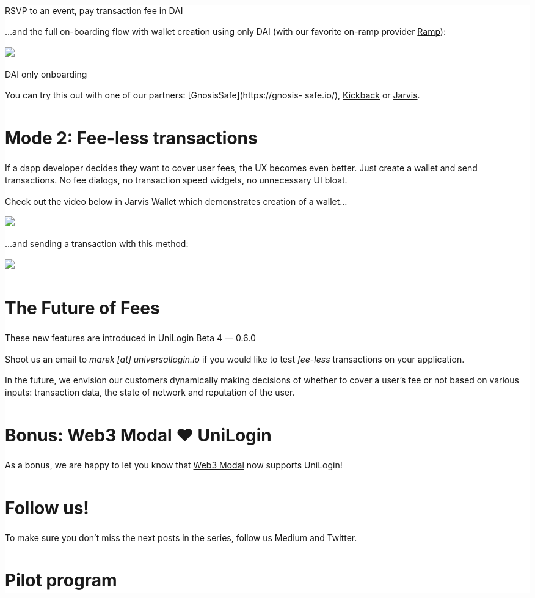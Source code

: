 RSVP to an event, pay transaction fee in DAI

…and the full on-boarding flow with wallet creation using only DAI (with our
favorite on-ramp provider [Ramp](http://ramp.network/)):

![](https://miro.medium.com/max/1400/1*y6TzviCdsrKZScKqiw6hJg.gif)

DAI only onboarding

You can try this out with one of our partners: [GnosisSafe](https://gnosis-
safe.io/), [Kickback](https://kickback.events/) or
[Jarvis](https://beta.jarvis.network/).

# Mode 2: Fee-less transactions

If a dapp developer decides they want to cover user fees, the UX becomes even
better. Just create a wallet and send transactions. No fee dialogs, no
transaction speed widgets, no unnecessary UI bloat.

Check out the video below in Jarvis Wallet which demonstrates creation of a
wallet…

![](https://miro.medium.com/max/1200/1*tMbcBE8IljKDCYVAhvaFIw.gif)

…and sending a transaction with this method:

![](https://miro.medium.com/max/1200/1*yRjyh5C5mFk0Ef6tfRQWlw.gif)

# The Future of Fees

These new features are introduced in UniLogin Beta 4 — 0.6.0

Shoot us an email to _marek [at] universallogin.io_ if you would like to test
_fee-less_ transactions on your application.

In the future, we envision our customers dynamically making decisions of
whether to cover a user’s fee or not based on various inputs: transaction
data, the state of network and reputation of the user.

# Bonus: Web3 Modal ❤️ UniLogin

As a bonus, we are happy to let you know that [Web3
Modal](https://web3modal.com/) now supports UniLogin!

# Follow us!

To make sure you don’t miss the next posts in the series, follow us
[Medium](https://medium.com/universal-ethereum) and
[Twitter](https://twitter.com/unilogin).

# Pilot program
